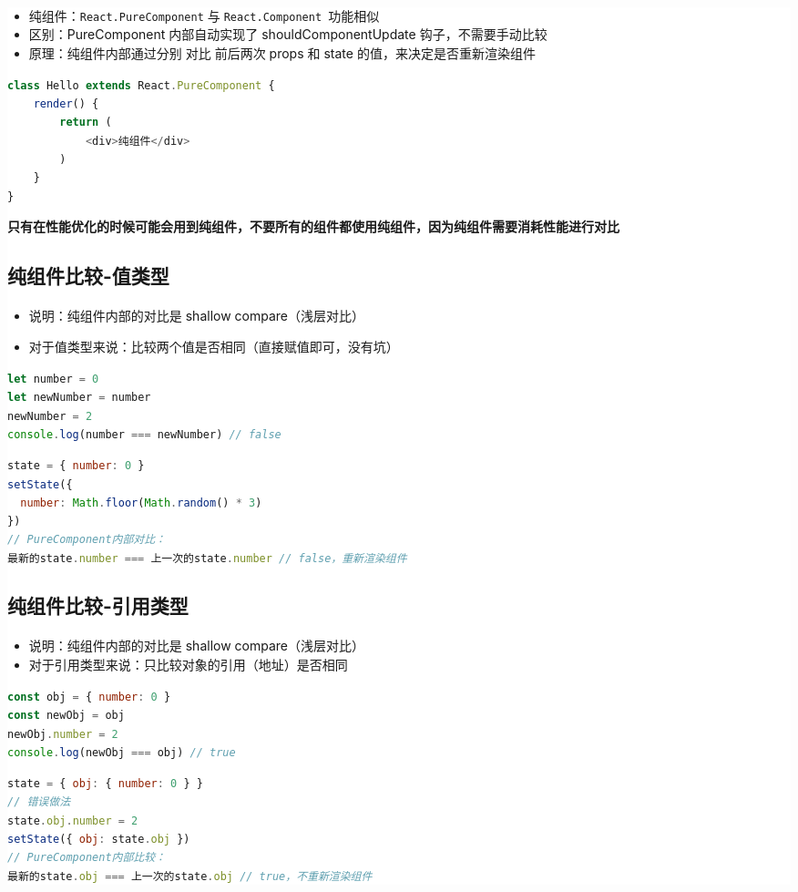 + 纯组件：`React.PureComponent` 与 `React.Component `功能相似
+ 区别：PureComponent 内部自动实现了 shouldComponentUpdate 钩子，不需要手动比较
+ 原理：纯组件内部通过分别 对比 前后两次 props 和 state 的值，来决定是否重新渲染组件

```js
class Hello extends React.PureComponent {
    render() {
        return (
        	<div>纯组件</div>
        )
    }
}
```

**只有在性能优化的时候可能会用到纯组件，不要所有的组件都使用纯组件，因为纯组件需要消耗性能进行对比**

## 纯组件比较-值类型

+ 说明：纯组件内部的对比是 shallow compare（浅层对比）

+  对于值类型来说：比较两个值是否相同（直接赋值即可，没有坑）

```js
let number = 0
let newNumber = number
newNumber = 2
console.log(number === newNumber) // false
```

```js
state = { number: 0 }
setState({
  number: Math.floor(Math.random() * 3)
})
// PureComponent内部对比：
最新的state.number === 上一次的state.number // false，重新渲染组件
```

## 纯组件比较-引用类型

+ 说明：纯组件内部的对比是 shallow compare（浅层对比）
+ 对于引用类型来说：只比较对象的引用（地址）是否相同

```js
const obj = { number: 0 }
const newObj = obj
newObj.number = 2
console.log(newObj === obj) // true
```



```js
state = { obj: { number: 0 } }
// 错误做法
state.obj.number = 2
setState({ obj: state.obj })
// PureComponent内部比较：
最新的state.obj === 上一次的state.obj // true，不重新渲染组件
```
